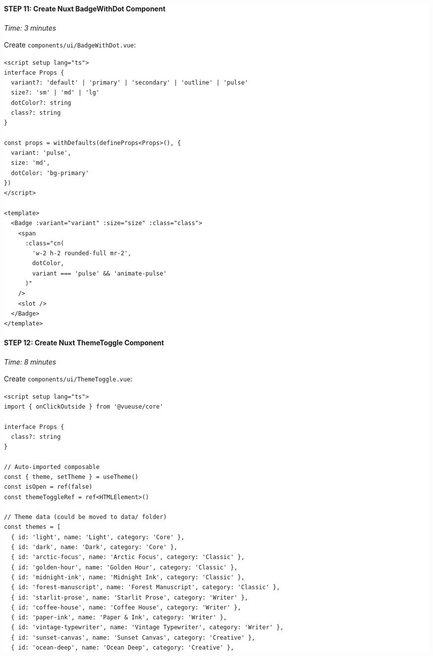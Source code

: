 #### **STEP 11: Create Nuxt BadgeWithDot Component**
*Time: 3 minutes*

Create `components/ui/BadgeWithDot.vue`:
```vue
<script setup lang="ts">
interface Props {
  variant?: 'default' | 'primary' | 'secondary' | 'outline' | 'pulse'
  size?: 'sm' | 'md' | 'lg'
  dotColor?: string
  class?: string
}

const props = withDefaults(defineProps<Props>(), {
  variant: 'pulse',
  size: 'md',
  dotColor: 'bg-primary'
})
</script>

<template>
  <Badge :variant="variant" :size="size" :class="class">
    <span 
      :class="cn(
        'w-2 h-2 rounded-full mr-2',
        dotColor,
        variant === 'pulse' && 'animate-pulse'
      )"
    />
    <slot />
  </Badge>
</template>
```

#### **STEP 12: Create Nuxt ThemeToggle Component**
*Time: 8 minutes*

Create `components/ui/ThemeToggle.vue`:
```vue
<script setup lang="ts">
import { onClickOutside } from '@vueuse/core'

interface Props {
  class?: string
}

// Auto-imported composable
const { theme, setTheme } = useTheme()
const isOpen = ref(false)
const themeToggleRef = ref<HTMLElement>()

// Theme data (could be moved to data/ folder)
const themes = [
  { id: 'light', name: 'Light', category: 'Core' },
  { id: 'dark', name: 'Dark', category: 'Core' },
  { id: 'arctic-focus', name: 'Arctic Focus', category: 'Classic' },
  { id: 'golden-hour', name: 'Golden Hour', category: 'Classic' },
  { id: 'midnight-ink', name: 'Midnight Ink', category: 'Classic' },
  { id: 'forest-manuscript', name: 'Forest Manuscript', category: 'Classic' },
  { id: 'starlit-prose', name: 'Starlit Prose', category: 'Writer' },
  { id: 'coffee-house', name: 'Coffee House', category: 'Writer' },
  { id: 'paper-ink', name: 'Paper & Ink', category: 'Writer' },
  { id: 'vintage-typewriter', name: 'Vintage Typewriter', category: 'Writer' },
  { id: 'sunset-canvas', name: 'Sunset Canvas', category: 'Creative' },
  { id: 'ocean-deep', name: 'Ocean Deep', category: 'Creative' },
```